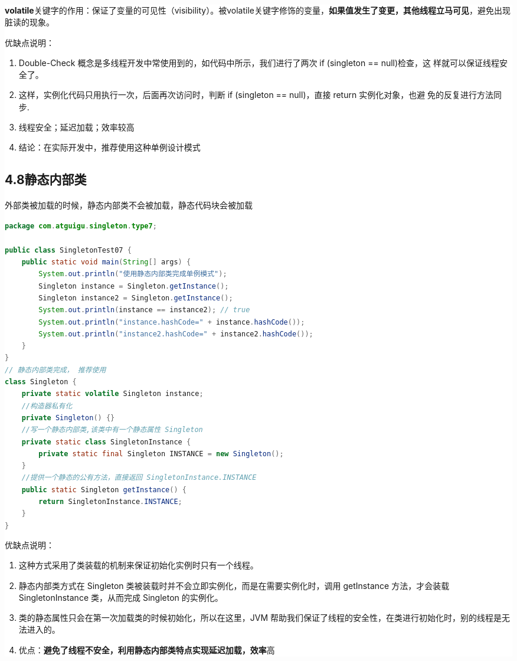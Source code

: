 **volatile**关键字的作用：保证了变量的可见性（visibility）。被volatile关键字修饰的变量，**如果值发生了变更，其他线程立马可见**，避免出现脏读的现象。

优缺点说明：
1) Double-Check 概念是多线程开发中常使用到的，如代码中所示，我们进行了两次 if (singleton == null)检查，这
样就可以保证线程安全了。
2) 这样，实例化代码只用执行一次，后面再次访问时，判断 if (singleton == null)，直接 return 实例化对象，也避
免的反复进行方法同步. 

3) 线程安全；延迟加载；效率较高
4) 结论：在实际开发中，推荐使用这种单例设计模式

## 4.8静态内部类

外部类被加载的时候，静态内部类不会被加载，静态代码块会被加载

```java
package com.atguigu.singleton.type7;

public class SingletonTest07 {
    public static void main(String[] args) {
        System.out.println("使用静态内部类完成单例模式");
        Singleton instance = Singleton.getInstance();
        Singleton instance2 = Singleton.getInstance();
        System.out.println(instance == instance2); // true
        System.out.println("instance.hashCode=" + instance.hashCode());
        System.out.println("instance2.hashCode=" + instance2.hashCode());
    }
}
// 静态内部类完成， 推荐使用
class Singleton {
    private static volatile Singleton instance;
    //构造器私有化
    private Singleton() {}
    //写一个静态内部类,该类中有一个静态属性 Singleton
    private static class SingletonInstance {
        private static final Singleton INSTANCE = new Singleton();
    }
    //提供一个静态的公有方法，直接返回 SingletonInstance.INSTANCE
    public static Singleton getInstance() {
        return SingletonInstance.INSTANCE;
    }
}

```

优缺点说明：

1) 这种方式采用了类装载的机制来保证初始化实例时只有一个线程。

2) 静态内部类方式在 Singleton 类被装载时并不会立即实例化，而是在需要实例化时，调用 getInstance 方法，才会装载 SingletonInstance 类，从而完成 Singleton 的实例化。

3) 类的静态属性只会在第一次加载类的时候初始化，所以在这里，JVM 帮助我们保证了线程的安全性，在类进行初始化时，别的线程是无法进入的。

4) 优点：**避免了线程不安全，**利用**静态内部类特点实现延迟加载，效率**高
